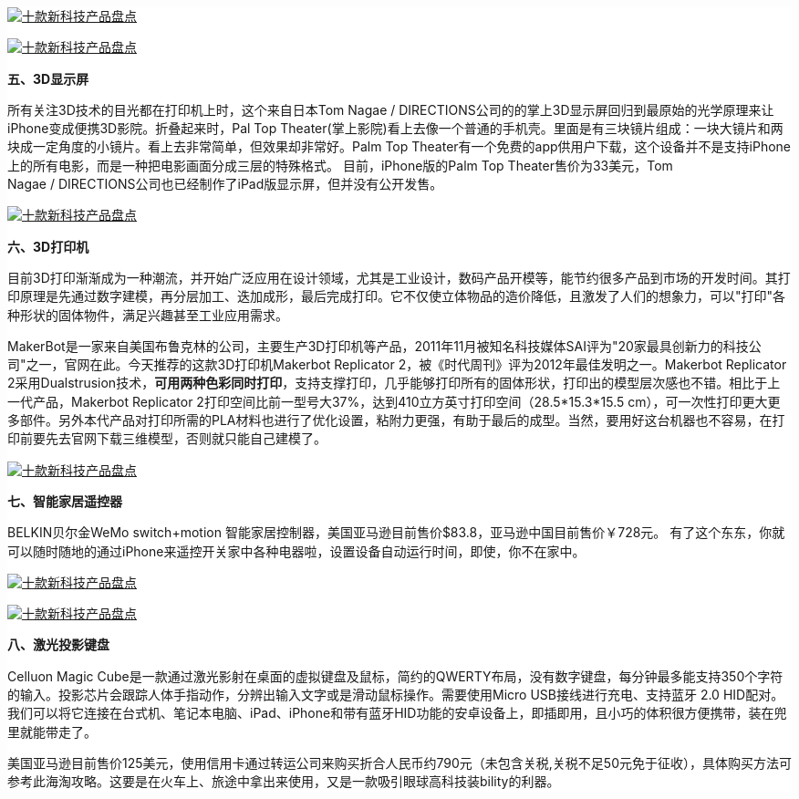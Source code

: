 [![十款新科技产品盘点](http://blog.jobbole.com/wp-content/uploads/2013/03/8610a412jw1e13k541rzij.jpg "十款新科技产品盘点")](http://blog.jobbole.com/wp-content/uploads/2013/03/8610a412jw1e13k541rzij.jpg "十款新科技产品盘点")

[![十款新科技产品盘点](http://blog.jobbole.com/wp-content/uploads/2013/03/8610a412jw1e13l9xcbbej.jpg "十款新科技产品盘点")](http://blog.jobbole.com/wp-content/uploads/2013/03/8610a412jw1e13l9xcbbej.jpg "十款新科技产品盘点")

**五、3D显示屏**

所有关注3D技术的目光都在打印机上时，这个来自日本Tom
Nagae / DIRECTIONS公司的的掌上3D显示屏回归到最原始的光学原理来让iPhone变成便携3D影院。折叠起来时，Pal
Top
Theater(掌上影院)看上去像一个普通的手机壳。里面是有三块镜片组成：一块大镜片和两块成一定角度的小镜片。看上去非常简单，但效果却非常好。Palm
Top
Theater有一个免费的app供用户下载，这个设备并不是支持iPhone上的所有电影，而是一种把电影画面分成三层的特殊格式。
目前，iPhone版的Palm Top Theater售价为33美元，Tom
Nagae / DIRECTIONS公司也已经制作了iPad版显示屏，但并没有公开发售。

[![十款新科技产品盘点](http://blog.jobbole.com/wp-content/uploads/2013/03/i3dg_angle.png "十款新科技产品盘点")](http://blog.jobbole.com/wp-content/uploads/2013/03/i3dg_angle.png "十款新科技产品盘点")

**六、3D打印机**

目前3D打印渐渐成为一种潮流，并开始广泛应用在设计领域，尤其是工业设计，数码产品开模等，能节约很多产品到市场的开发时间。其打印原理是先通过数字建模，再分层加工、迭加成形，最后完成打印。它不仅使立体物品的造价降低，且激发了人们的想象力，可以"打印"各种形状的固体物件，满足兴趣甚至工业应用需求。

MakerBot是一家来自美国布鲁克林的公司，主要生产3D打印机等产品，2011年11月被知名科技媒体SAI评为"20家最具创新力的科技公司"之一，官网在此。今天推荐的这款3D打印机Makerbot
Replicator 2，被《时代周刊》评为2012年最佳发明之一。Makerbot Replicator
2采用Dualstrusion技术，**可用两种色彩同时打印**，支持支撑打印，几乎能够打印所有的固体形状，打印出的模型层次感也不错。相比于上一代产品，Makerbot
Replicator
2打印空间比前一型号大37%，达到410立方英寸打印空间（28.5\*15.3\*15.5
cm），可一次性打印更大更多部件。另外本代产品对打印所需的PLA材料也进行了优化设置，粘附力更强，有助于最后的成型。当然，要用好这台机器也不容易，在打印前要先去官网下载三维模型，否则就只能自己建模了。

[![十款新科技产品盘点](http://blog.jobbole.com/wp-content/uploads/2013/03/makerbot-replicator-2-xl.jpg "十款新科技产品盘点")](http://blog.jobbole.com/wp-content/uploads/2013/03/makerbot-replicator-2-xl.jpg "十款新科技产品盘点")

**七、智能家居遥控器**

BELKIN贝尔金WeMo
switch+motion 智能家居控制器，美国亚马逊目前售价\$83.8，亚马逊中国目前售价￥728元。
有了这个东东，你就可以随时随地的通过iPhone来遥控开关家中各种电器啦，设置设备自动运行时间，即使，你不在家中。

[![十款新科技产品盘点](http://blog.jobbole.com/wp-content/uploads/2013/03/8610a412jw1e2h9ifw1zmj.jpg "十款新科技产品盘点")](http://blog.jobbole.com/wp-content/uploads/2013/03/8610a412jw1e2h9ifw1zmj.jpg "十款新科技产品盘点")

[![十款新科技产品盘点](http://blog.jobbole.com/wp-content/uploads/2013/03/8610a412jw1e2h9iqlvjxj.jpg "十款新科技产品盘点")](http://blog.jobbole.com/wp-content/uploads/2013/03/8610a412jw1e2h9iqlvjxj.jpg "十款新科技产品盘点")

**八、激光投影键盘**

Celluon Magic
Cube是一款通过激光影射在桌面的虚拟键盘及鼠标，简约的QWERTY布局，没有数字键盘，每分钟最多能支持350个字符的输入。投影芯片会跟踪人体手指动作，分辨出输入文字或是滑动鼠标操作。需要使用Micro
USB接线进行充电、支持蓝牙 2.0
HID配对。我们可以将它连接在台式机、笔记本电脑、iPad、iPhone和带有蓝牙HID功能的安卓设备上，即插即用，且小巧的体积很方便携带，装在兜里就能带走了。

美国亚马逊目前售价125美元，使用信用卡通过转运公司来购买折合人民币约790元（未包含关税,关税不足50元免于征收），具体购买方法可参考此海淘攻略。这要是在火车上、旅途中拿出来使用，又是一款吸引眼球高科技装bility的利器。
